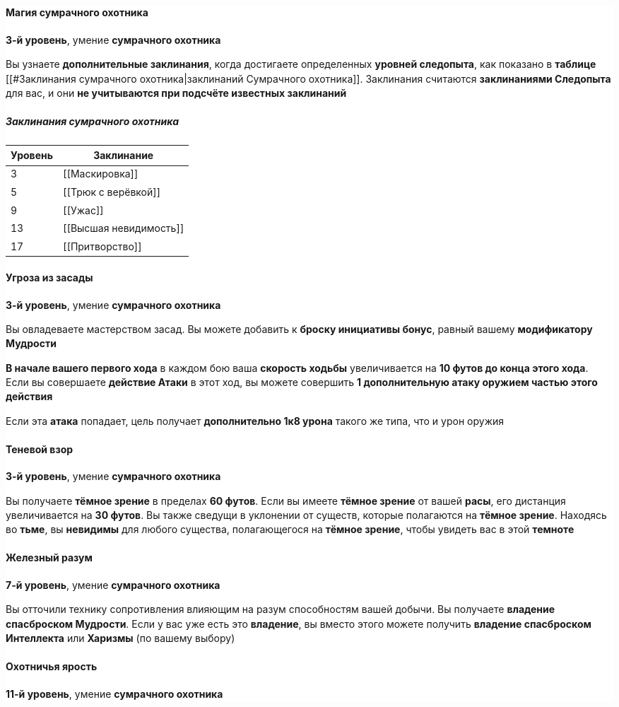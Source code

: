 #### Магия сумрачного охотника

**3-й уровень**, умение **сумрачного охотника**

Вы узнаете **дополнительные заклинания**, когда достигаете определенных **уровней следопыта**, как показано в **таблице** [[#Заклинания сумрачного охотника|заклинаний Сумрачного охотника]]. Заклинания считаются **заклинаниями Следопыта** для вас, и они **не учитываются при подсчёте известных заклинаний**

##### Заклинания сумрачного охотника

| Уровень | Заклинание             |
| ------- | ---------------------- |
| 3       | [[Маскировка]]         |
| 5       | [[Трюк с верёвкой]]    |
| 9       | [[Ужас]]               |
| 13      | [[Высшая невидимость]] |
| 17      | [[Притворство]]        |
#### Угроза из засады

**3-й уровень**, умение **сумрачного охотника**

Вы овладеваете мастерством засад. Вы можете добавить к **броску инициативы бонус**, равный вашему **модификатору Мудрости**

**В начале вашего первого хода** в каждом бою ваша **скорость ходьбы** увеличивается на **10 футов до конца этого хода**. Если вы совершаете **действие Атаки** в этот ход, вы можете совершить **1 дополнительную атаку оружием частью этого действия**

Если эта **атака** попадает, цель получает **дополнительно 1к8 урона** такого же типа, что и урон оружия

#### Теневой взор

**3-й уровень**, умение **сумрачного охотника**

Вы получаете **тёмное зрение** в пределах **60 футов**. Если вы имеете **тёмное зрение** от вашей **расы**, его дистанция увеличивается на **30 футов**. Вы также сведущи в уклонении от существ, которые полагаются на **тёмное зрение**. Находясь во **тьме**, вы **невидимы** для любого существа, полагающегося на **тёмное зрение**, чтобы увидеть вас в этой **темноте**

#### Железный разум

**7-й уровень**, умение **сумрачного охотника**

Вы отточили технику сопротивления влияющим на разум способностям вашей добычи. Вы получаете **владение спасброском Мудрости**. Если у вас уже есть это **владение**, вы вместо этого можете получить **владение спасброском Интеллекта** или **Харизмы** (по вашему выбору)

#### Охотничья ярость

**11-й уровень**, умение **сумрачного охотника**
